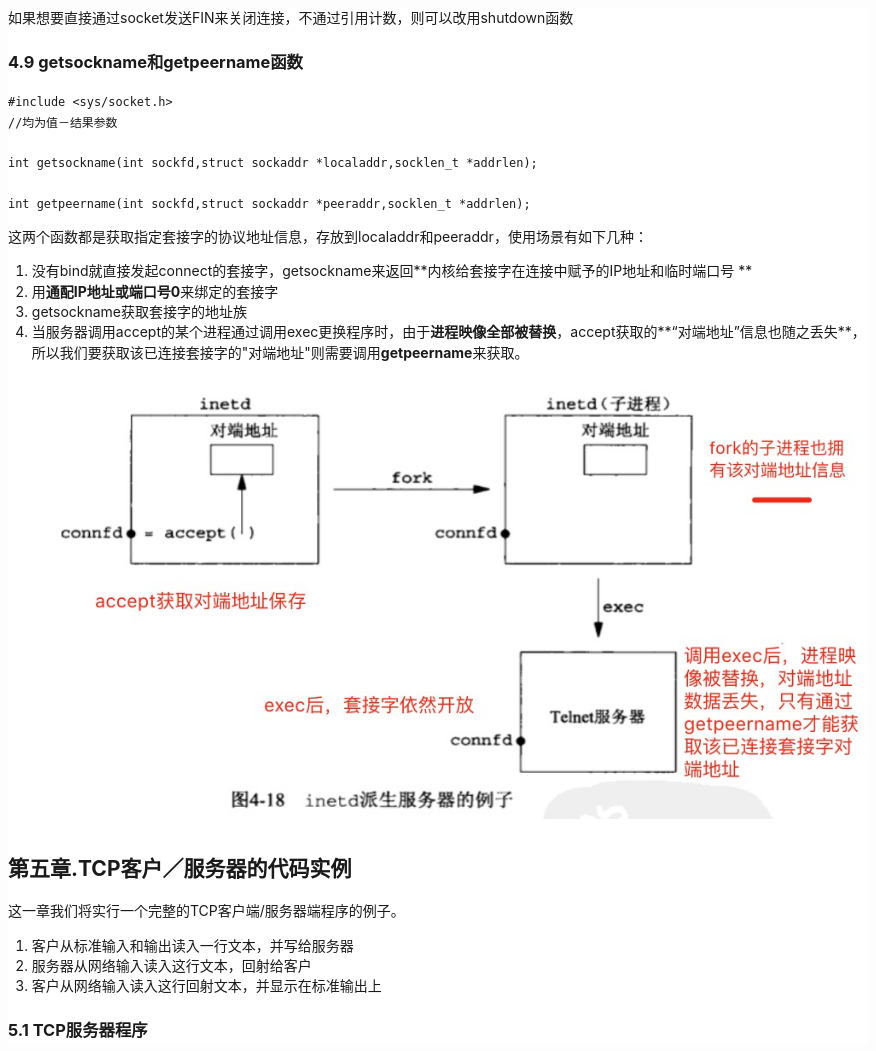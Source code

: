 如果想要直接通过socket发送FIN来关闭连接，不通过引用计数，则可以改用shutdown函数

### 4.9 getsockname和getpeername函数

```
#include <sys/socket.h>
//均为值－结果参数

int getsockname(int sockfd,struct sockaddr *localaddr,socklen_t *addrlen);

int getpeername(int sockfd,struct sockaddr *peeraddr,socklen_t *addrlen);
```

这两个函数都是获取指定套接字的协议地址信息，存放到localaddr和peeraddr，使用场景有如下几种：
1. 没有bind就直接发起connect的套接字，getsockname来返回**内核给套接字在连接中赋予的IP地址和临时端口号 **
2. 用**通配IP地址或端口号0**来绑定的套接字
3. getsockname获取套接字的地址族
4. 当服务器调用accept的某个进程通过调用exec更换程序时，由于**进程映像全部被替换**，accept获取的**“对端地址”信息也随之丢失**，所以我们要获取该已连接套接字的"对端地址"则需要调用**getpeername**来获取。

![unix_socket_25](/img/unix_socket_25.png)

## 第五章.TCP客户／服务器的代码实例

这一章我们将实行一个完整的TCP客户端/服务器端程序的例子。

1. 客户从标准输入和输出读入一行文本，并写给服务器
2. 服务器从网络输入读入这行文本，回射给客户
3. 客户从网络输入读入这行回射文本，并显示在标准输出上

### 5.1 TCP服务器程序
